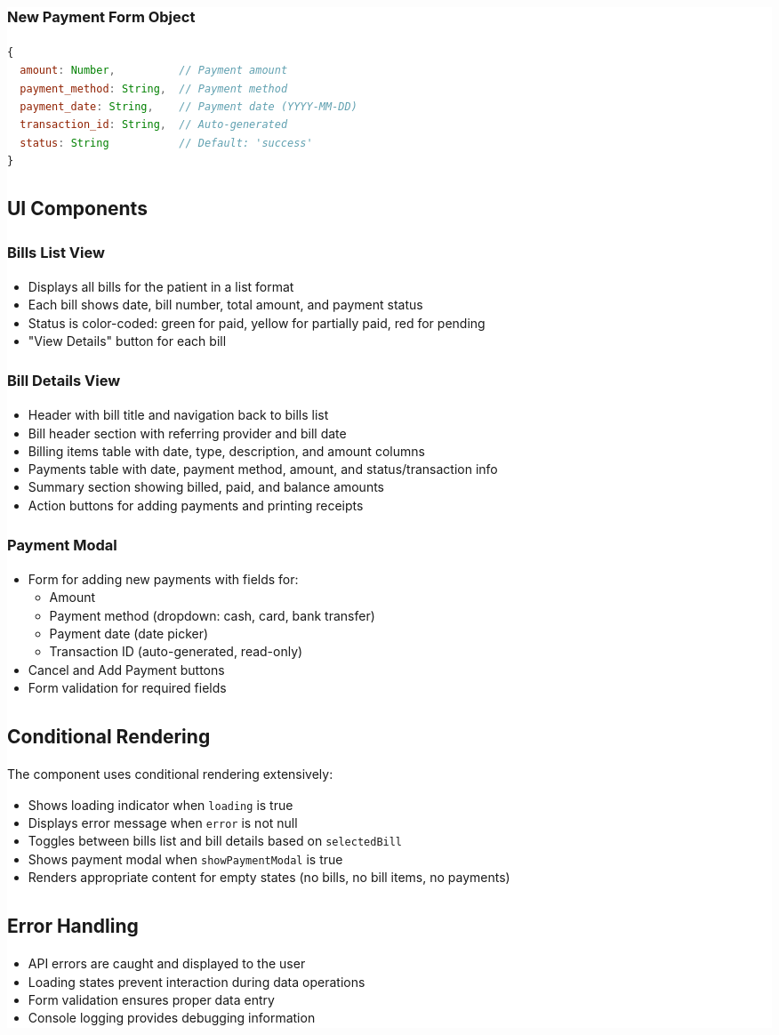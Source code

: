 ### New Payment Form Object
```javascript
{
  amount: Number,          // Payment amount
  payment_method: String,  // Payment method
  payment_date: String,    // Payment date (YYYY-MM-DD)
  transaction_id: String,  // Auto-generated
  status: String           // Default: 'success'
}
```

## UI Components

### Bills List View
- Displays all bills for the patient in a list format
- Each bill shows date, bill number, total amount, and payment status
- Status is color-coded: green for paid, yellow for partially paid, red for pending
- "View Details" button for each bill

### Bill Details View
- Header with bill title and navigation back to bills list
- Bill header section with referring provider and bill date
- Billing items table with date, type, description, and amount columns
- Payments table with date, payment method, amount, and status/transaction info
- Summary section showing billed, paid, and balance amounts
- Action buttons for adding payments and printing receipts

### Payment Modal
- Form for adding new payments with fields for:
  - Amount
  - Payment method (dropdown: cash, card, bank transfer)
  - Payment date (date picker)
  - Transaction ID (auto-generated, read-only)
- Cancel and Add Payment buttons
- Form validation for required fields

## Conditional Rendering

The component uses conditional rendering extensively:

- Shows loading indicator when `loading` is true
- Displays error message when `error` is not null
- Toggles between bills list and bill details based on `selectedBill`
- Shows payment modal when `showPaymentModal` is true
- Renders appropriate content for empty states (no bills, no bill items, no payments)

## Error Handling

- API errors are caught and displayed to the user
- Loading states prevent interaction during data operations
- Form validation ensures proper data entry
- Console logging provides debugging information

